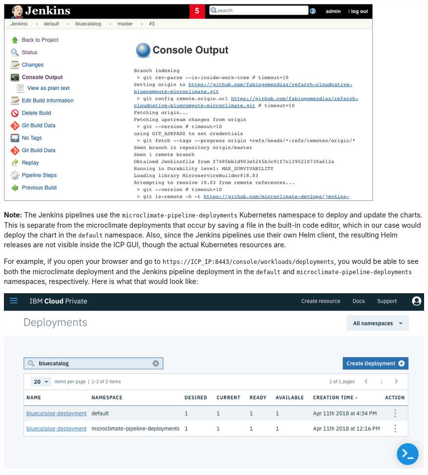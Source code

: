 ![Application Architecture](static/16_jenkins_output.png?raw=true)

**Note:** The Jenkins pipelines use the `microclimate-pipeline-deployments` Kubernetes namespace to deploy and update the charts. This is separate from the microclimate deployments that occur by saving a file in the built-in code editor, which in our case would deploy the chart in the `default` namespace. Also, since the Jenkins pipelines use their own Helm client, the resulting Helm releases are not visible inside the ICP GUI, though the actual Kubernetes resources are. 

For example, if you open your browser and go to `https://ICP_IP:8443/console/workloads/deployments`, you would be able to see both the microclimate deployment and the Jenkins pipeline deployment in the `default` and `microclimate-pipeline-deployments` namespaces, respectively. Here is what that would look like:

![Application Architecture](static/17_icp_deployments.png?raw=true)
